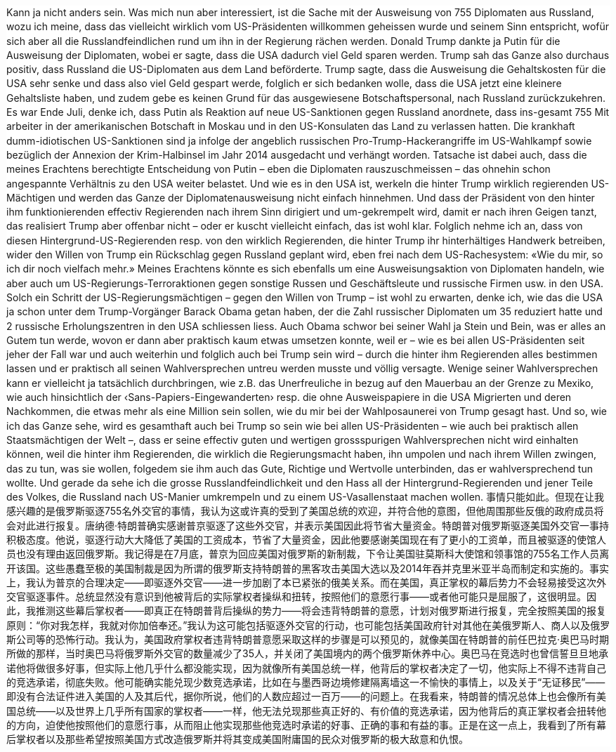 Kann ja nicht anders sein. Was mich nun aber interessiert, ist die Sache mit der Ausweisung von 755 Diplomaten aus Russland, wozu ich meine, dass das vielleicht wirklich vom US-Präsidenten willkommen geheissen wurde und seinem Sinn entspricht, wofür sich aber all die Russlandfeindlichen rund um ihn in der Regierung rächen werden. Donald Trump dankte ja Putin für die Ausweisung der Diplomaten, wobei er sagte, dass die USA dadurch viel Geld sparen werden. Trump sah das Ganze also durchaus positiv, dass Russland die US-Diplomaten aus dem Land beförderte. Trump sagte, dass die Ausweisung die Gehaltskosten für die USA sehr senke und dass also viel Geld gespart werde, folglich er sich bedanken wolle, dass die USA jetzt eine kleinere Gehaltsliste haben, und zudem gebe es keinen Grund für das ausgewiesene Botschaftspersonal, nach Russland zurückzukehren. Es war Ende Juli, denke ich, dass Putin als Reaktion auf neue US-Sanktionen gegen Russland anordnete, dass ins-gesamt 755 Mit arbeiter in der amerikanischen Botschaft in Moskau und in den US-Konsulaten das Land zu verlassen hatten. Die krankhaft dumm-idiotischen US-Sanktionen sind ja infolge der angeblich russischen Pro-Trump-Hackerangriffe im US-Wahlkampf sowie bezüglich der Annexion der Krim-Halbinsel im Jahr 2014 ausgedacht und verhängt worden. Tatsache ist dabei auch, dass die meines Erachtens berechtigte Entscheidung von Putin – eben die Diplomaten rauszuschmeissen – das ohnehin schon angespannte Verhältnis zu den USA weiter belastet. Und wie es in den USA ist, werkeln die hinter Trump wirklich regierenden US-Mächtigen und werden das Ganze der Diplomatenausweisung nicht einfach hinnehmen. Und dass der Präsident von den hinter ihm funktionierenden effectiv Regierenden nach ihrem Sinn dirigiert und um-gekrempelt wird, damit er nach ihren Geigen tanzt, das realisiert Trump aber offenbar nicht – oder er kuscht vielleicht einfach, das ist wohl klar. Folglich nehme ich an, dass von diesen Hintergrund-US-Regierenden resp. von den wirklich Regierenden, die hinter Trump ihr hinterhältiges Handwerk betreiben, wider den Willen von Trump ein Rückschlag gegen Russland geplant wird, eben frei nach dem US-Rachesystem: «Wie du mir, so ich dir noch vielfach mehr.» Meines Erachtens könnte es sich ebenfalls um eine Ausweisungsaktion von Diplomaten handeln, wie aber auch um US-Regierungs-Terroraktionen gegen sonstige Russen und Geschäftsleute und russische Firmen usw. in den USA. Solch ein Schritt der US-Regierungsmächtigen – gegen den Willen von Trump – ist wohl zu erwarten, denke ich, wie das die USA ja schon unter dem Trump-Vorgänger Barack Obama getan haben, der die Zahl russischer Diplomaten um 35 reduziert hatte und 2 russische Erholungszentren in den USA schliessen liess. Auch Obama schwor bei seiner Wahl ja Stein und Bein, was er alles an Gutem tun werde, wovon er dann aber praktisch kaum etwas umsetzen konnte, weil er – wie es bei allen US-Präsidenten seit jeher der Fall war und auch weiterhin und folglich auch bei Trump sein wird – durch die hinter ihm Regierenden alles bestimmen lassen und er praktisch all seinen Wahlversprechen untreu werden musste und völlig versagte. Wenige seiner Wahlversprechen kann er vielleicht ja tatsächlich durchbringen, wie z.B. das Unerfreuliche in bezug auf den Mauerbau an der Grenze zu Mexiko, wie auch hinsichtlich der ‹Sans-Papiers-Eingewanderten› resp. die ohne Ausweispapiere in die USA Migrierten und deren Nachkommen, die etwas mehr als eine Million sein sollen, wie du mir bei der Wahlposaunerei von Trump gesagt hast. Und so, wie ich das Ganze sehe, wird es gesamthaft auch bei Trump so sein wie bei allen US-Präsidenten – wie auch bei praktisch allen Staatsmächtigen der Welt –, dass er seine effectiv guten und wertigen grossspurigen Wahlversprechen nicht wird einhalten können, weil die hinter ihm Regierenden, die wirklich die Regierungsmacht haben, ihn umpolen und nach ihrem Willen zwingen, das zu tun, was sie wollen, folgedem sie ihm auch das Gute, Richtige und Wertvolle unterbinden, das er wahlversprechend tun wollte. Und gerade da sehe ich die grosse Russlandfeindlichkeit und den Hass all der Hintergrund-Regierenden und jener Teile des Volkes, die Russland nach US-Manier umkrempeln und zu einem US-Vasallenstaat machen wollen.
事情只能如此。但现在让我感兴趣的是俄罗斯驱逐755名外交官的事情，我认为这或许真的受到了美国总统的欢迎，并符合他的意图，但他周围那些反俄的政府成员将会对此进行报复。唐纳德·特朗普确实感谢普京驱逐了这些外交官，并表示美国因此将节省大量资金。特朗普对俄罗斯驱逐美国外交官一事持积极态度。他说，驱逐行动大大降低了美国的工资成本，节省了大量资金，因此他要感谢美国现在有了更小的工资单，而且被驱逐的使馆人员也没有理由返回俄罗斯。我记得是在7月底，普京为回应美国对俄罗斯的新制裁，下令让美国驻莫斯科大使馆和领事馆的755名工作人员离开该国。这些愚蠢至极的美国制裁是因为所谓的俄罗斯支持特朗普的黑客攻击美国大选以及2014年吞并克里米亚半岛而制定和实施的。事实上，我认为普京的合理决定——即驱逐外交官——进一步加剧了本已紧张的俄美关系。而在美国，真正掌权的幕后势力不会轻易接受这次外交官驱逐事件。总统显然没有意识到他被背后的实际掌权者操纵和扭转，按照他们的意愿行事——或者他可能只是屈服了，这很明显。因此，我推测这些幕后掌权者——即真正在特朗普背后操纵的势力——将会违背特朗普的意愿，计划对俄罗斯进行报复，完全按照美国的报复原则：“你对我怎样，我就对你加倍奉还。”我认为这可能包括驱逐外交官的行动，也可能包括美国政府针对其他在美俄罗斯人、商人以及俄罗斯公司等的恐怖行动。我认为，美国政府掌权者违背特朗普意愿采取这样的步骤是可以预见的，就像美国在特朗普的前任巴拉克·奥巴马时期所做的那样，当时奥巴马将俄罗斯外交官的数量减少了35人，并关闭了美国境内的两个俄罗斯休养中心。奥巴马在竞选时也曾信誓旦旦地承诺他将做很多好事，但实际上他几乎什么都没能实现，因为就像所有美国总统一样，他背后的掌权者决定了一切，他实际上不得不违背自己的竞选承诺，彻底失败。他可能确实能兑现少数竞选承诺，比如在与墨西哥边境修建隔离墙这一不愉快的事情上，以及关于“无证移民”——即没有合法证件进入美国的人及其后代，据你所说，他们的人数应超过一百万——的问题上。在我看来，特朗普的情况总体上也会像所有美国总统——以及世界上几乎所有国家的掌权者——一样，他无法兑现那些真正好的、有价值的竞选承诺，因为他背后的真正掌权者会扭转他的方向，迫使他按照他们的意愿行事，从而阻止他实现那些他竞选时承诺的好事、正确的事和有益的事。正是在这一点上，我看到了所有幕后掌权者以及那些希望按照美国方式改造俄罗斯并将其变成美国附庸国的民众对俄罗斯的极大敌意和仇恨。
